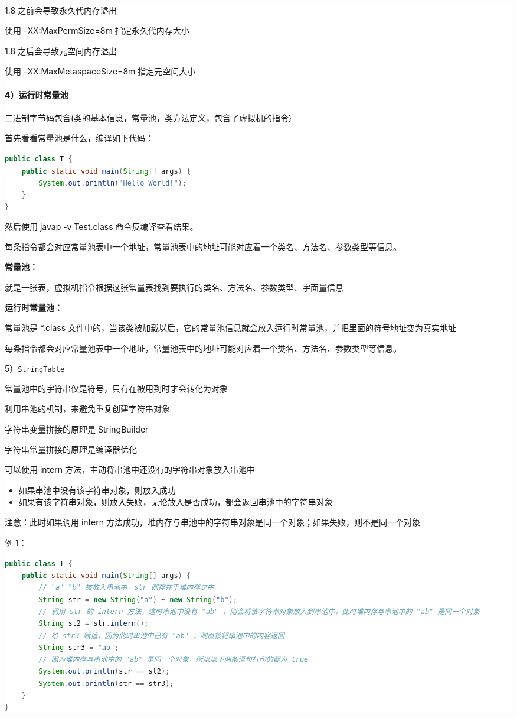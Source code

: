 1.8 之前会导致永久代内存溢出

使用 -XX:MaxPermSize=8m 指定永久代内存大小

1.8 之后会导致元空间内存溢出

使用 -XX:MaxMetaspaceSize=8m 指定元空间大小

#### 4）运行时常量池

二进制字节码包含(类的基本信息，常量池，类方法定义，包含了虚拟机的指令)

首先看看常量池是什么，编译如下代码：

```java
public class T {
    public static void main(String[] args) {
        System.out.println("Hello World!");
    }
}
```

然后使用 javap -v Test.class 命令反编译查看结果。

每条指令都会对应常量池表中一个地址，常量池表中的地址可能对应着一个类名、方法名、参数类型等信息。

**常量池：**

就是一张表，虚拟机指令根据这张常量表找到要执行的类名、方法名、参数类型、字面量信息

**运行时常量池：**

常量池是 \*.class 文件中的，当该类被加载以后，它的常量池信息就会放入运行时常量池，并把里面的符号地址变为真实地址

每条指令都会对应常量池表中一个地址，常量池表中的地址可能对应着一个类名、方法名、参数类型等信息。

5）`StringTable`

常量池中的字符串仅是符号，只有在被用到时才会转化为对象

利用串池的机制，来避免重复创建字符串对象

字符串变量拼接的原理是 StringBuilder

字符串常量拼接的原理是编译器优化

可以使用 intern 方法，主动将串池中还没有的字符串对象放入串池中

- 如果串池中没有该字符串对象，则放入成功
- 如果有该字符串对象，则放入失败，无论放入是否成功，都会返回串池中的字符串对象

注意：此时如果调用 intern 方法成功，堆内存与串池中的字符串对象是同一个对象；如果失败，则不是同一个对象

例 1：

```java
public class T {
    public static void main(String[] args) {
        // "a" "b" 被放入串池中，str 则存在于堆内存之中
        String str = new String("a") + new String("b");
        // 调用 str 的 intern 方法，这时串池中没有 "ab" ，则会将该字符串对象放入到串池中，此时堆内存与串池中的 "ab" 是同一个对象
        String st2 = str.intern();
        // 给 str3 赋值，因为此时串池中已有 "ab" ，则直接将串池中的内容返回
        String str3 = "ab";
        // 因为堆内存与串池中的 "ab" 是同一个对象，所以以下两条语句打印的都为 true
        System.out.println(str == st2);
        System.out.println(str == str3);
    }
}

```
